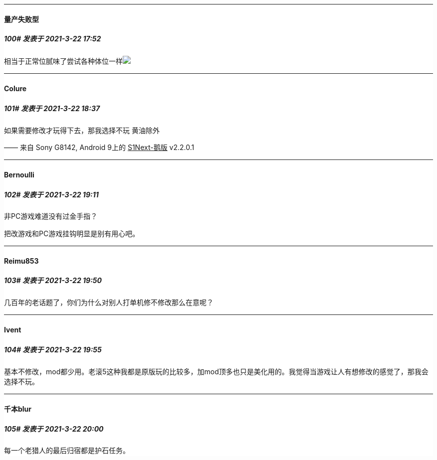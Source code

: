 
*****

####  量产失败型  
##### 100#       发表于 2021-3-22 17:52


相当于正常位腻味了尝试各种体位一样<img src="https://static.saraba1st.com/image/smiley/face2017/067.png" referrerpolicy="no-referrer">


*****

####  Colure  
##### 101#       发表于 2021-3-22 18:37


如果需要修改才玩得下去，那我选择不玩
黄油除外

—— 来自 Sony G8142, Android 9上的 [S1Next-鹅版](https://github.com/ykrank/S1-Next/releases) v2.2.0.1


*****

####  Bernoulli  
##### 102#       发表于 2021-3-22 19:11


非PC游戏难道没有过金手指？


把改游戏和PC游戏挂钩明显是别有用心吧。


*****

####  Reimu853  
##### 103#       发表于 2021-3-22 19:50


几百年的老话题了，你们为什么对别人打单机修不修改那么在意呢？


*****

####  Ivent  
##### 104#       发表于 2021-3-22 19:55


基本不修改，mod都少用。老滚5这种我都是原版玩的比较多，加mod顶多也只是美化用的。我觉得当游戏让人有想修改的感觉了，那我会选择不玩。


*****

####  千本blur  
##### 105#       发表于 2021-3-22 20:00


每一个老猎人的最后归宿都是护石任务。
